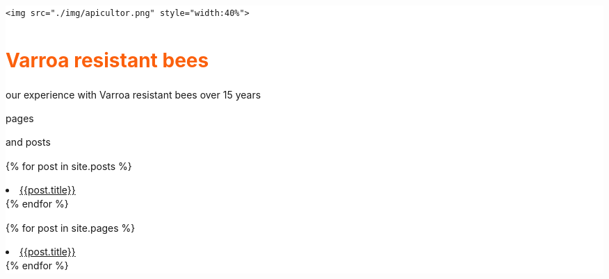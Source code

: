     <img src="./img/apicultor.png" style="width:40%">
  </div>
  
</div>
<h1 style="color:#FB600D;">Varroa resistant bees</h1>
<div class="a">

<p>our experience with Varroa resistant bees over 15 years </p>

pages

and posts

{% for post in site.posts %}
<li><a href="./{{ post.url }}">{{post.title}}</a></li>
{% endfor %}

{% for post in site.pages %}
<li><a href="./{{ post.url }}">{{post.title}}</a></li>
{% endfor %}


 </div>
</html>
</body>



